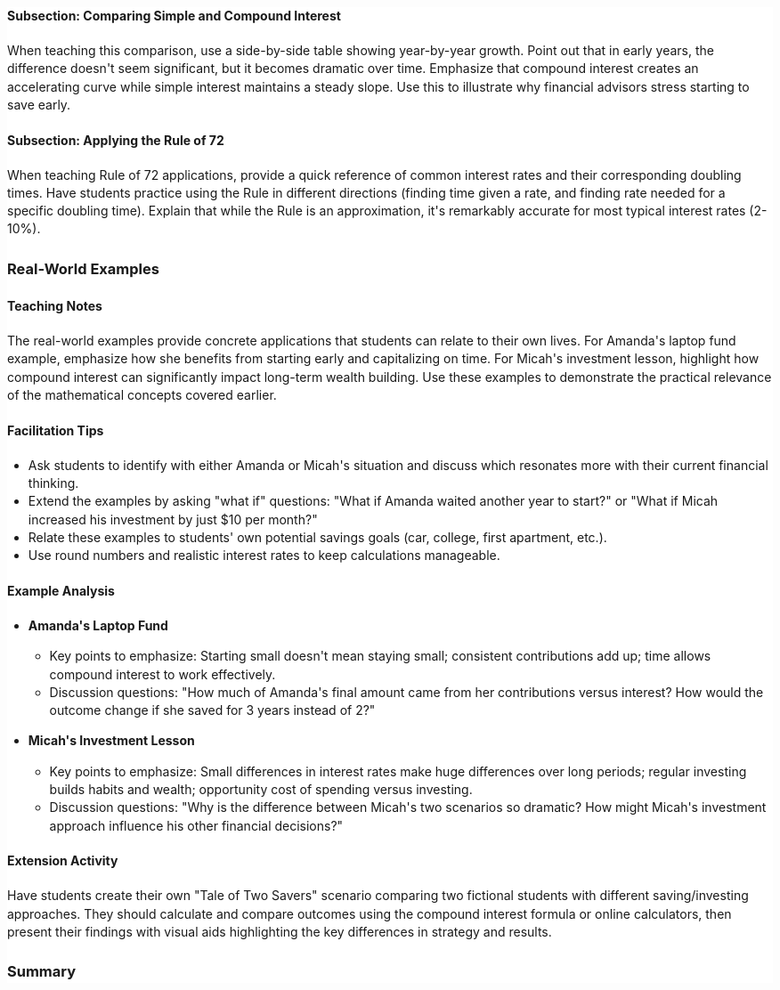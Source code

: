 #### Subsection: Comparing Simple and Compound Interest
When teaching this comparison, use a side-by-side table showing year-by-year growth. Point out that in early years, the difference doesn't seem significant, but it becomes dramatic over time. Emphasize that compound interest creates an accelerating curve while simple interest maintains a steady slope. Use this to illustrate why financial advisors stress starting to save early.

#### Subsection: Applying the Rule of 72
When teaching Rule of 72 applications, provide a quick reference of common interest rates and their corresponding doubling times. Have students practice using the Rule in different directions (finding time given a rate, and finding rate needed for a specific doubling time). Explain that while the Rule is an approximation, it's remarkably accurate for most typical interest rates (2-10%).

### Real-World Examples

#### Teaching Notes
The real-world examples provide concrete applications that students can relate to their own lives. For Amanda's laptop fund example, emphasize how she benefits from starting early and capitalizing on time. For Micah's investment lesson, highlight how compound interest can significantly impact long-term wealth building. Use these examples to demonstrate the practical relevance of the mathematical concepts covered earlier.

#### Facilitation Tips
- Ask students to identify with either Amanda or Micah's situation and discuss which resonates more with their current financial thinking.
- Extend the examples by asking "what if" questions: "What if Amanda waited another year to start?" or "What if Micah increased his investment by just $10 per month?"
- Relate these examples to students' own potential savings goals (car, college, first apartment, etc.).
- Use round numbers and realistic interest rates to keep calculations manageable.

#### Example Analysis
- **Amanda's Laptop Fund**
  - Key points to emphasize: Starting small doesn't mean staying small; consistent contributions add up; time allows compound interest to work effectively.
  - Discussion questions: "How much of Amanda's final amount came from her contributions versus interest? How would the outcome change if she saved for 3 years instead of 2?"

- **Micah's Investment Lesson**
  - Key points to emphasize: Small differences in interest rates make huge differences over long periods; regular investing builds habits and wealth; opportunity cost of spending versus investing.
  - Discussion questions: "Why is the difference between Micah's two scenarios so dramatic? How might Micah's investment approach influence his other financial decisions?"

#### Extension Activity
Have students create their own "Tale of Two Savers" scenario comparing two fictional students with different saving/investing approaches. They should calculate and compare outcomes using the compound interest formula or online calculators, then present their findings with visual aids highlighting the key differences in strategy and results.

### Summary
